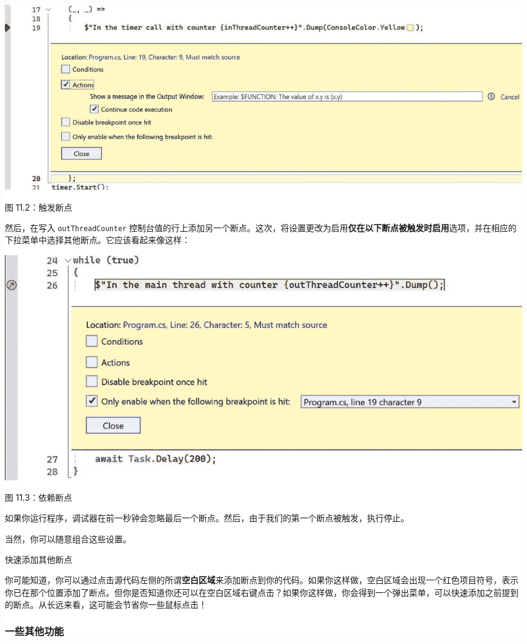 ![图 1.2：触发断点](img/B20924_12_02.jpg)

图 11.2：触发断点

然后，在写入 `outThreadCounter` 控制台值的行上添加另一个断点。这次，将设置更改为启用**仅在以下断点被触发时启用**选项，并在相应的下拉菜单中选择其他断点。它应该看起来像这样：

![图 1.3：依赖断点](img/B20924_12_03.jpg)

图 11.3：依赖断点

如果你运行程序，调试器在前一秒钟会忽略最后一个断点。然后，由于我们的第一个断点被触发，执行停止。

当然，你可以随意组合这些设置。

快速添加其他断点

你可能知道，你可以通过点击源代码左侧的所谓**空白区域**来添加断点到你的代码。如果你这样做，空白区域会出现一个红色项目符号，表示你已在那个位置添加了断点。但你是否知道你还可以在空白区域右键点击？如果你这样做，你会得到一个弹出菜单，可以快速添加之前提到的断点。从长远来看，这可能会节省你一些鼠标点击！

### 一些其他功能

